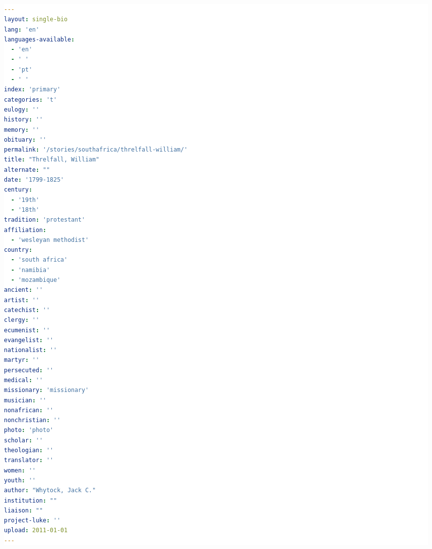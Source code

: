 ```yaml
---
layout: single-bio
lang: 'en'
languages-available:
  - 'en'
  - ' '
  - 'pt'
  - ' '
index: 'primary'
categories: 't'
eulogy: ''
history: ''
memory: ''
obituary: ''
permalink: '/stories/southafrica/threlfall-william/'
title: "Threlfall, William"
alternate: ""
date: '1799-1825'
century:
  - '19th'
  - '18th'
tradition: 'protestant'
affiliation:
  - 'wesleyan methodist'
country:
  - 'south africa'
  - 'namibia'
  - 'mozambique'
ancient: ''
artist: ''
catechist: ''
clergy: ''
ecumenist: ''
evangelist: ''
nationalist: ''
martyr: ''
persecuted: ''
medical: ''
missionary: 'missionary'
musician: ''
nonafrican: ''
nonchristian: ''
photo: 'photo'
scholar: ''
theologian: ''
translator: ''
women: ''
youth: ''
author: "Whytock, Jack C."
institution: ""
liaison: ""
project-luke: ''
upload: 2011-01-01
---
```
